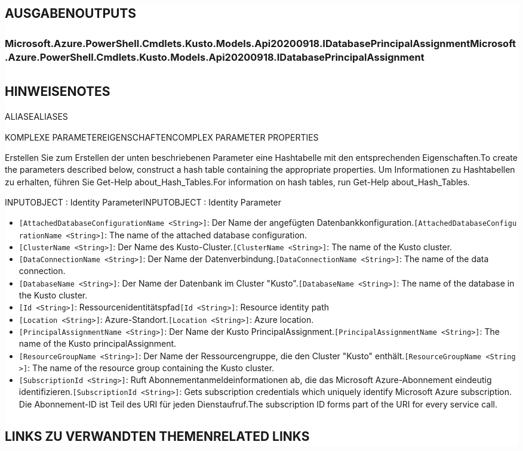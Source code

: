 ## <span data-ttu-id="d934c-136">AUSGABEN</span><span class="sxs-lookup"><span data-stu-id="d934c-136">OUTPUTS</span></span>

### <span data-ttu-id="d934c-137">Microsoft.Azure.PowerShell.Cmdlets.Kusto.Models.Api20200918.IDatabasePrincipalAssignment</span><span class="sxs-lookup"><span data-stu-id="d934c-137">Microsoft.Azure.PowerShell.Cmdlets.Kusto.Models.Api20200918.IDatabasePrincipalAssignment</span></span>

## <span data-ttu-id="d934c-138">HINWEISE</span><span class="sxs-lookup"><span data-stu-id="d934c-138">NOTES</span></span>

<span data-ttu-id="d934c-139">ALIASE</span><span class="sxs-lookup"><span data-stu-id="d934c-139">ALIASES</span></span>

<span data-ttu-id="d934c-140">KOMPLEXE PARAMETEREIGENSCHAFTEN</span><span class="sxs-lookup"><span data-stu-id="d934c-140">COMPLEX PARAMETER PROPERTIES</span></span>

<span data-ttu-id="d934c-141">Erstellen Sie zum Erstellen der unten beschriebenen Parameter eine Hashtabelle mit den entsprechenden Eigenschaften.</span><span class="sxs-lookup"><span data-stu-id="d934c-141">To create the parameters described below, construct a hash table containing the appropriate properties.</span></span> <span data-ttu-id="d934c-142">Um Informationen zu Hashtabellen zu erhalten, führen Sie Get-Help about_Hash_Tables.</span><span class="sxs-lookup"><span data-stu-id="d934c-142">For information on hash tables, run Get-Help about_Hash_Tables.</span></span>


<span data-ttu-id="d934c-143">INPUTOBJECT <IKustoIdentity> : Identity Parameter</span><span class="sxs-lookup"><span data-stu-id="d934c-143">INPUTOBJECT <IKustoIdentity>: Identity Parameter</span></span>
  - <span data-ttu-id="d934c-144">`[AttachedDatabaseConfigurationName <String>]`: Der Name der angefügten Datenbankkonfiguration.</span><span class="sxs-lookup"><span data-stu-id="d934c-144">`[AttachedDatabaseConfigurationName <String>]`: The name of the attached database configuration.</span></span>
  - <span data-ttu-id="d934c-145">`[ClusterName <String>]`: Der Name des Kusto-Cluster.</span><span class="sxs-lookup"><span data-stu-id="d934c-145">`[ClusterName <String>]`: The name of the Kusto cluster.</span></span>
  - <span data-ttu-id="d934c-146">`[DataConnectionName <String>]`: Der Name der Datenverbindung.</span><span class="sxs-lookup"><span data-stu-id="d934c-146">`[DataConnectionName <String>]`: The name of the data connection.</span></span>
  - <span data-ttu-id="d934c-147">`[DatabaseName <String>]`: Der Name der Datenbank im Cluster "Kusto".</span><span class="sxs-lookup"><span data-stu-id="d934c-147">`[DatabaseName <String>]`: The name of the database in the Kusto cluster.</span></span>
  - <span data-ttu-id="d934c-148">`[Id <String>]`: Ressourcenidentitätspfad</span><span class="sxs-lookup"><span data-stu-id="d934c-148">`[Id <String>]`: Resource identity path</span></span>
  - <span data-ttu-id="d934c-149">`[Location <String>]`: Azure-Standort.</span><span class="sxs-lookup"><span data-stu-id="d934c-149">`[Location <String>]`: Azure location.</span></span>
  - <span data-ttu-id="d934c-150">`[PrincipalAssignmentName <String>]`: Der Name der Kusto PrincipalAssignment.</span><span class="sxs-lookup"><span data-stu-id="d934c-150">`[PrincipalAssignmentName <String>]`: The name of the Kusto principalAssignment.</span></span>
  - <span data-ttu-id="d934c-151">`[ResourceGroupName <String>]`: Der Name der Ressourcengruppe, die den Cluster "Kusto" enthält.</span><span class="sxs-lookup"><span data-stu-id="d934c-151">`[ResourceGroupName <String>]`: The name of the resource group containing the Kusto cluster.</span></span>
  - <span data-ttu-id="d934c-152">`[SubscriptionId <String>]`: Ruft Abonnementanmeldeinformationen ab, die das Microsoft Azure-Abonnement eindeutig identifizieren.</span><span class="sxs-lookup"><span data-stu-id="d934c-152">`[SubscriptionId <String>]`: Gets subscription credentials which uniquely identify Microsoft Azure subscription.</span></span> <span data-ttu-id="d934c-153">Die Abonnement-ID ist Teil des URI für jeden Dienstaufruf.</span><span class="sxs-lookup"><span data-stu-id="d934c-153">The subscription ID forms part of the URI for every service call.</span></span>

## <span data-ttu-id="d934c-154">LINKS ZU VERWANDTEN THEMEN</span><span class="sxs-lookup"><span data-stu-id="d934c-154">RELATED LINKS</span></span>

